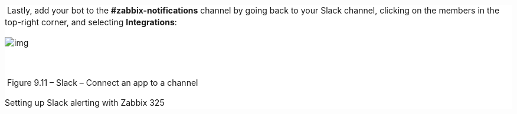 ​	Lastly, add your bot to the **#zabbix-notifications** channel by going back to your Slack channel, clicking on the members in the top-right corner, and selecting **Integrations**:

![img](file:///tmp/lu106935qboif.tmp/lu106935qc164_tmp_5374be09be959f16.jpg) 
 	

​	
 	


 	


 	


 	


 	


 	


 	


 	


 	


 	


 	


 	


 	


 	


 	


 	


 	


 	


 	


 	


 	


 	


 	


 	


 	


 	

​	Figure 9.11 – Slack – Connect an app to a channel

Setting up Slack alerting with Zabbix	325
